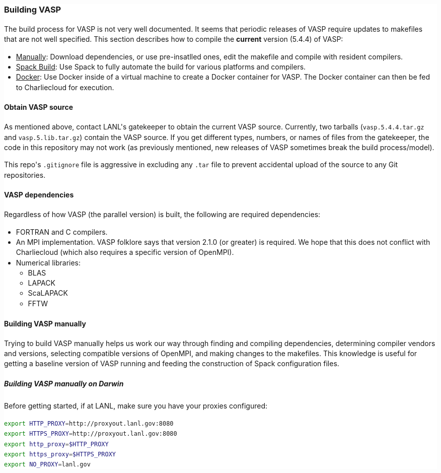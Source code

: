 ### Building VASP

The build process for VASP is not very well documented. It seems that periodic
releases of VASP require updates to makefiles that are not well specified. This
section describes how to compile the **current** version (5.4.4) of VASP:

- [Manually](#building-vasp-manually): Download dependencies, or use
  pre-insatlled ones, edit the makefile and compile with resident compilers.
- [Spack Build](#using-spack-to-build-vasp-on-darwin): Use Spack to fully
  automate the build for various platforms and compilers.
- [Docker](#building-a-vasp-docker-container): Use Docker inside of a virtual
  machine to create a Docker container for VASP. The Docker container can then
  be fed to Charliecloud for execution.

#### Obtain VASP source

As mentioned above, contact LANL's gatekeeper to obtain the current VASP
source. Currently, two tarballs (`vasp.5.4.4.tar.gz` and `vasp.5.lib.tar.gz`)
contain the VASP source. If you get different types, numbers, or names of files
from the gatekeeper, the code in this repository may not work (as previously
mentioned, new releases of VASP sometimes break the build process/model).

This repo's `.gitignore` file is aggressive in excluding any `.tar` file to
prevent accidental upload of the source to any Git repositories.

#### VASP dependencies

Regardless of how VASP (the parallel version) is built, the following are
required dependencies:

* FORTRAN and C compilers.
* An MPI implementation. VASP folklore says that version 2.1.0 (or greater) is
  required. We hope that this does not conflict with Charliecloud (which also
  requires a specific version of OpenMPI).
* Numerical libraries:
  * BLAS
  * LAPACK
  * ScaLAPACK
  * FFTW


#### Building VASP manually

Trying to build VASP manually helps us work our way through finding and
compiling dependencies, determining compiler vendors and versions, selecting
compatible versions of OpenMPI, and making changes to the makefiles. This
knowledge is useful for getting a baseline version of VASP running
and feeding the construction of Spack configuration files.

##### Building VASP manually on __Darwin__

Before getting started, if at LANL, make sure you have your proxies configured:

```bash
export HTTP_PROXY=http://proxyout.lanl.gov:8080
export HTTPS_PROXY=http://proxyout.lanl.gov:8080
export http_proxy=$HTTP_PROXY
export https_proxy=$HTTPS_PROXY
export NO_PROXY=lanl.gov
```
